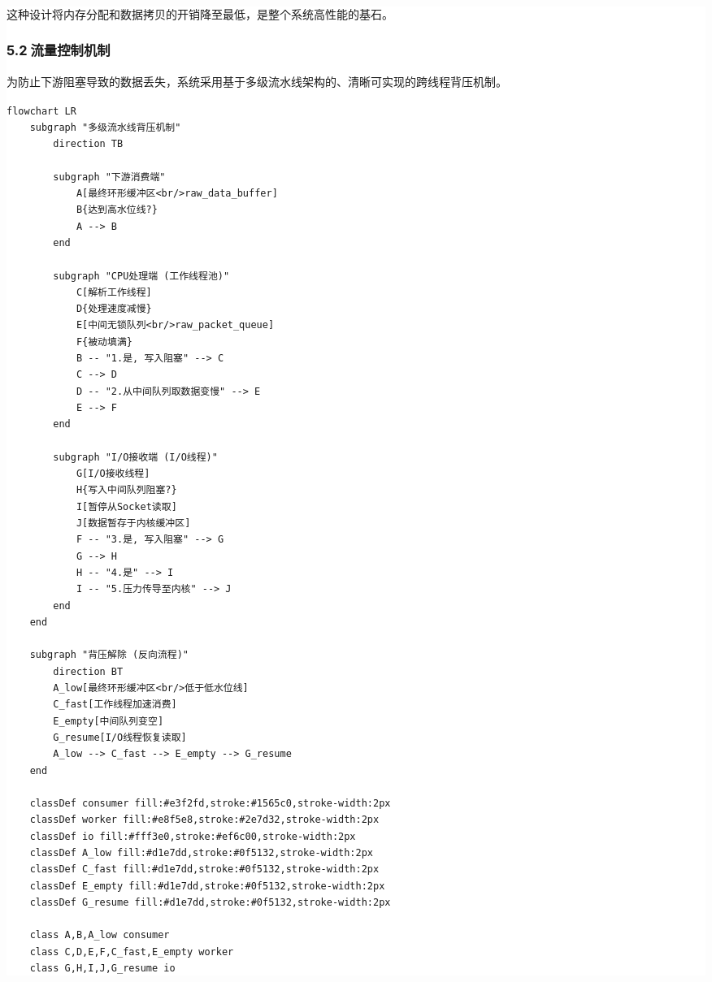 这种设计将内存分配和数据拷贝的开销降至最低，是整个系统高性能的基石。

### 5.2 流量控制机制

为防止下游阻塞导致的数据丢失，系统采用基于多级流水线架构的、清晰可实现的跨线程背压机制。

```mermaid
flowchart LR
    subgraph "多级流水线背压机制"
        direction TB

        subgraph "下游消费端"
            A[最终环形缓冲区<br/>raw_data_buffer]
            B{达到高水位线?}
            A --> B
        end

        subgraph "CPU处理端 (工作线程池)"
            C[解析工作线程]
            D{处理速度减慢}
            E[中间无锁队列<br/>raw_packet_queue]
            F{被动填满}
            B -- "1.是, 写入阻塞" --> C
            C --> D
            D -- "2.从中间队列取数据变慢" --> E
            E --> F
        end

        subgraph "I/O接收端 (I/O线程)"
            G[I/O接收线程]
            H{写入中间队列阻塞?}
            I[暂停从Socket读取]
            J[数据暂存于内核缓冲区]
            F -- "3.是, 写入阻塞" --> G
            G --> H
            H -- "4.是" --> I
            I -- "5.压力传导至内核" --> J
        end
    end

    subgraph "背压解除 (反向流程)"
        direction BT
        A_low[最终环形缓冲区<br/>低于低水位线]
        C_fast[工作线程加速消费]
        E_empty[中间队列变空]
        G_resume[I/O线程恢复读取]
        A_low --> C_fast --> E_empty --> G_resume
    end

    classDef consumer fill:#e3f2fd,stroke:#1565c0,stroke-width:2px
    classDef worker fill:#e8f5e8,stroke:#2e7d32,stroke-width:2px
    classDef io fill:#fff3e0,stroke:#ef6c00,stroke-width:2px
    classDef A_low fill:#d1e7dd,stroke:#0f5132,stroke-width:2px
    classDef C_fast fill:#d1e7dd,stroke:#0f5132,stroke-width:2px
    classDef E_empty fill:#d1e7dd,stroke:#0f5132,stroke-width:2px
    classDef G_resume fill:#d1e7dd,stroke:#0f5132,stroke-width:2px

    class A,B,A_low consumer
    class C,D,E,F,C_fast,E_empty worker
    class G,H,I,J,G_resume io
```
